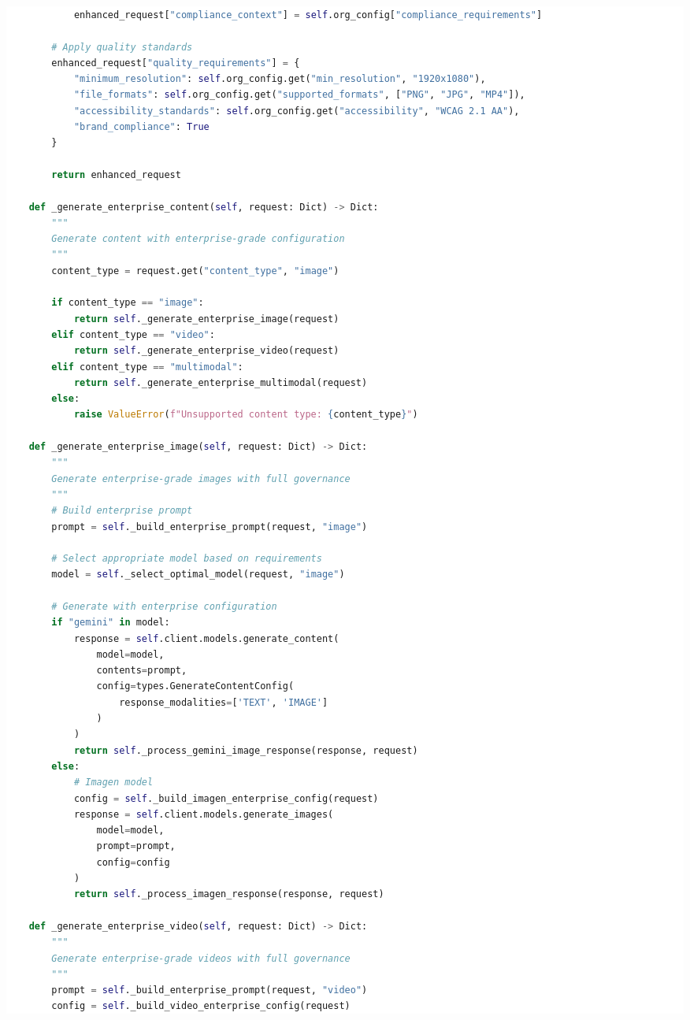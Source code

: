 ```python
            enhanced_request["compliance_context"] = self.org_config["compliance_requirements"]
        
        # Apply quality standards
        enhanced_request["quality_requirements"] = {
            "minimum_resolution": self.org_config.get("min_resolution", "1920x1080"),
            "file_formats": self.org_config.get("supported_formats", ["PNG", "JPG", "MP4"]),
            "accessibility_standards": self.org_config.get("accessibility", "WCAG 2.1 AA"),
            "brand_compliance": True
        }
        
        return enhanced_request
    
    def _generate_enterprise_content(self, request: Dict) -> Dict:
        """
        Generate content with enterprise-grade configuration
        """
        content_type = request.get("content_type", "image")
        
        if content_type == "image":
            return self._generate_enterprise_image(request)
        elif content_type == "video":
            return self._generate_enterprise_video(request)
        elif content_type == "multimodal":
            return self._generate_enterprise_multimodal(request)
        else:
            raise ValueError(f"Unsupported content type: {content_type}")
    
    def _generate_enterprise_image(self, request: Dict) -> Dict:
        """
        Generate enterprise-grade images with full governance
        """
        # Build enterprise prompt
        prompt = self._build_enterprise_prompt(request, "image")
        
        # Select appropriate model based on requirements
        model = self._select_optimal_model(request, "image")
        
        # Generate with enterprise configuration
        if "gemini" in model:
            response = self.client.models.generate_content(
                model=model,
                contents=prompt,
                config=types.GenerateContentConfig(
                    response_modalities=['TEXT', 'IMAGE']
                )
            )
            return self._process_gemini_image_response(response, request)
        else:
            # Imagen model
            config = self._build_imagen_enterprise_config(request)
            response = self.client.models.generate_images(
                model=model,
                prompt=prompt,
                config=config
            )
            return self._process_imagen_response(response, request)
    
    def _generate_enterprise_video(self, request: Dict) -> Dict:
        """
        Generate enterprise-grade videos with full governance
        """
        prompt = self._build_enterprise_prompt(request, "video")
        config = self._build_video_enterprise_config(request)
```